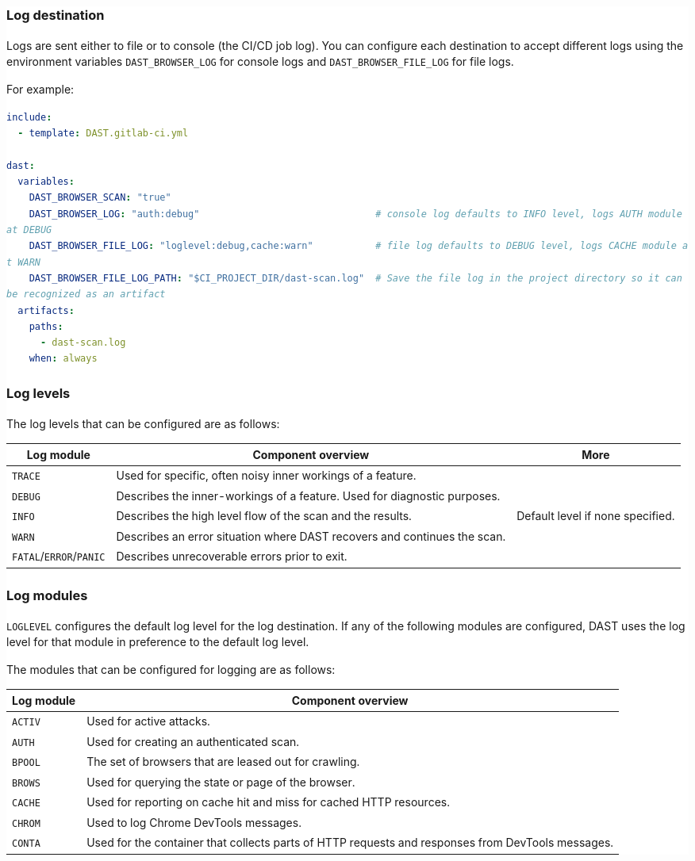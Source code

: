 ### Log destination

Logs are sent either to file or to console (the CI/CD job log). You can configure each destination to accept different logs using
the environment variables `DAST_BROWSER_LOG` for console logs and `DAST_BROWSER_FILE_LOG` for file logs.

For example:

```yaml
include:
  - template: DAST.gitlab-ci.yml

dast:
  variables:
    DAST_BROWSER_SCAN: "true"
    DAST_BROWSER_LOG: "auth:debug"                               # console log defaults to INFO level, logs AUTH module at DEBUG
    DAST_BROWSER_FILE_LOG: "loglevel:debug,cache:warn"           # file log defaults to DEBUG level, logs CACHE module at WARN
    DAST_BROWSER_FILE_LOG_PATH: "$CI_PROJECT_DIR/dast-scan.log"  # Save the file log in the project directory so it can be recognized as an artifact
  artifacts:
    paths:
      - dast-scan.log
    when: always
```

### Log levels

The log levels that can be configured are as follows:

| Log module              | Component overview                                                       | More                             |
|-------------------------|--------------------------------------------------------------------------|----------------------------------|
| `TRACE`                 | Used for specific, often noisy inner workings of a feature.              |                                  |
| `DEBUG`                 | Describes the inner-workings of a feature. Used for diagnostic purposes. |                                  |
| `INFO`                  | Describes the high level flow of the scan and the results.               | Default level if none specified. |
| `WARN`                  | Describes an error situation where DAST recovers and continues the scan. |                                  |
| `FATAL`/`ERROR`/`PANIC` | Describes unrecoverable errors prior to exit.                            |                                  |

### Log modules

`LOGLEVEL` configures the default log level for the log destination. If any of the following modules are configured,
DAST uses the log level for that module in preference to the default log level.

The modules that can be configured for logging are as follows:

| Log module | Component overview                                                                                |
|------------|---------------------------------------------------------------------------------------------------|
| `ACTIV`    | Used for active attacks.                                                                          |
| `AUTH`     | Used for creating an authenticated scan.                                                          |
| `BPOOL`    | The set of browsers that are leased out for crawling.                                             |
| `BROWS`    | Used for querying the state or page of the browser.                                               |
| `CACHE`    | Used for reporting on cache hit and miss for cached HTTP resources.                               |
| `CHROM`    | Used to log Chrome DevTools messages.                                                             |
| `CONTA`    | Used for the container that collects parts of HTTP requests and responses from DevTools messages. |
